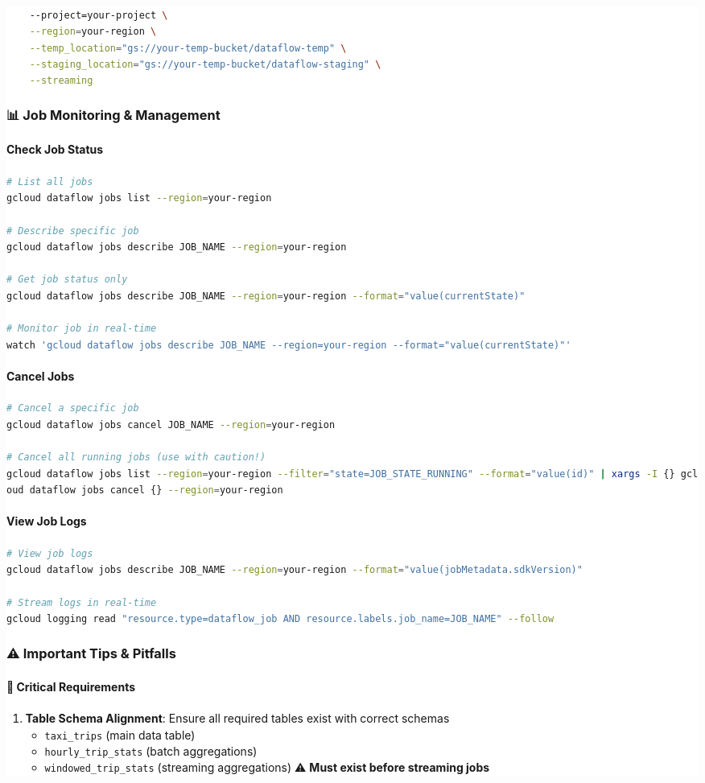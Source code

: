 ```bash
    --project=your-project \
    --region=your-region \
    --temp_location="gs://your-temp-bucket/dataflow-temp" \
    --staging_location="gs://your-temp-bucket/dataflow-staging" \
    --streaming
```

### 📊 Job Monitoring & Management

#### Check Job Status

```bash
# List all jobs
gcloud dataflow jobs list --region=your-region

# Describe specific job
gcloud dataflow jobs describe JOB_NAME --region=your-region

# Get job status only
gcloud dataflow jobs describe JOB_NAME --region=your-region --format="value(currentState)"

# Monitor job in real-time
watch 'gcloud dataflow jobs describe JOB_NAME --region=your-region --format="value(currentState)"'
```

#### Cancel Jobs

```bash
# Cancel a specific job
gcloud dataflow jobs cancel JOB_NAME --region=your-region

# Cancel all running jobs (use with caution!)
gcloud dataflow jobs list --region=your-region --filter="state=JOB_STATE_RUNNING" --format="value(id)" | xargs -I {} gcloud dataflow jobs cancel {} --region=your-region
```

#### View Job Logs

```bash
# View job logs
gcloud dataflow jobs describe JOB_NAME --region=your-region --format="value(jobMetadata.sdkVersion)"

# Stream logs in real-time
gcloud logging read "resource.type=dataflow_job AND resource.labels.job_name=JOB_NAME" --follow
```

### ⚠️ Important Tips & Pitfalls

#### 🚨 Critical Requirements

1. **Table Schema Alignment**: Ensure all required tables exist with correct schemas
   - `taxi_trips` (main data table)
   - `hourly_trip_stats` (batch aggregations)
   - `windowed_trip_stats` (streaming aggregations) ⚠️ **Must exist before streaming jobs**
